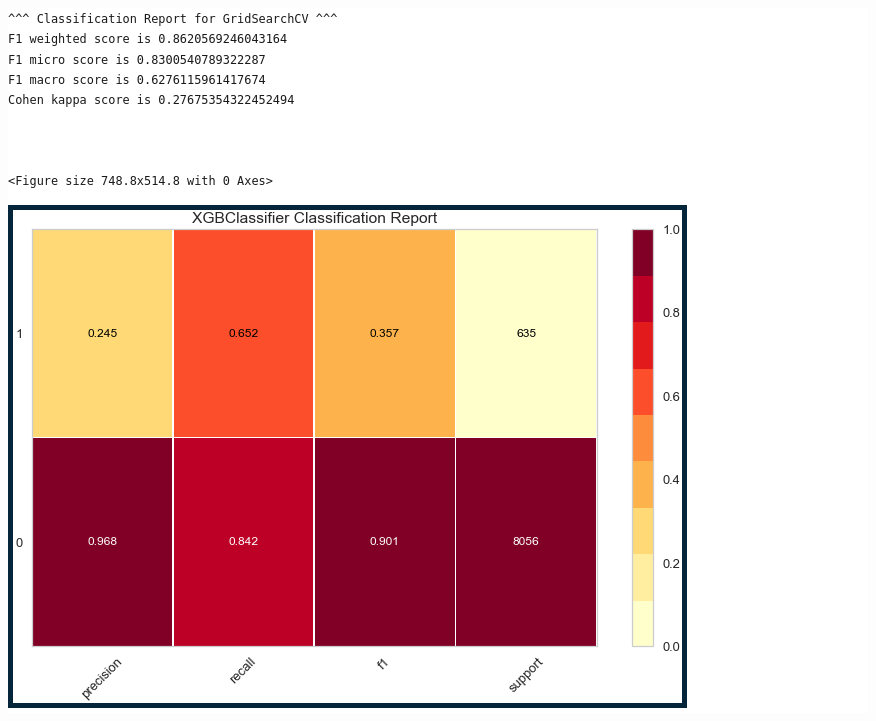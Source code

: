 
    ^^^ Classification Report for GridSearchCV ^^^
    F1 weighted score is 0.8620569246043164
    F1 micro score is 0.8300540789322287
    F1 macro score is 0.6276115961417674
    Cohen kappa score is 0.27675354322452494



    <Figure size 748.8x514.8 with 0 Axes>



![png](output_132_5.png)


